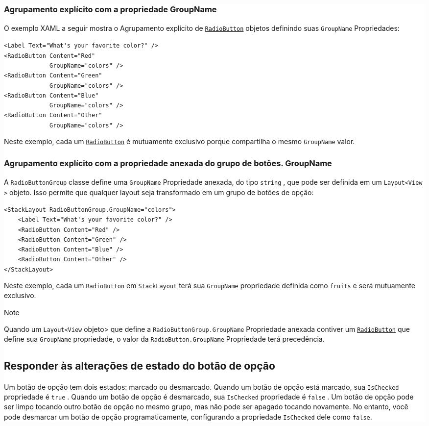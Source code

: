 ### <a name="explicit-grouping-with-the-groupname-property"></a>Agrupamento explícito com a propriedade GroupName

O exemplo XAML a seguir mostra o Agrupamento explícito de [`RadioButton`](xref:Xamarin.Forms.RadioButton) objetos definindo suas `GroupName` Propriedades:

```xaml
<Label Text="What's your favorite color?" />
<RadioButton Content="Red"
             GroupName="colors" />
<RadioButton Content="Green"
             GroupName="colors" />
<RadioButton Content="Blue"
             GroupName="colors" />
<RadioButton Content="Other"
             GroupName="colors" />
```

Neste exemplo, cada um [`RadioButton`](xref:Xamarin.Forms.RadioButton) é mutuamente exclusivo porque compartilha o mesmo `GroupName` valor.

### <a name="explicit-grouping-with-the-radiobuttongroupgroupname-attached-property"></a>Agrupamento explícito com a propriedade anexada do grupo de botões. GroupName

A `RadioButtonGroup` classe define uma `GroupName` Propriedade anexada, do tipo `string` , que pode ser definida em um `Layout<View>` objeto. Isso permite que qualquer layout seja transformado em um grupo de botões de opção:

```xaml
<StackLayout RadioButtonGroup.GroupName="colors">
    <Label Text="What's your favorite color?" />
    <RadioButton Content="Red" />
    <RadioButton Content="Green" />
    <RadioButton Content="Blue" />
    <RadioButton Content="Other" />
</StackLayout>
```

Neste exemplo, cada um [`RadioButton`](xref:Xamarin.Forms.RadioButton) em [`StackLayout`](xref:Xamarin.Forms.StackLayout) terá sua `GroupName` propriedade definida como `fruits` e será mutuamente exclusivo.

> [!NOTE]
> Quando um `Layout<View` objeto> que define a `RadioButtonGroup.GroupName` Propriedade anexada contiver um [`RadioButton`](xref:Xamarin.Forms.RadioButton) que define sua `GroupName` propriedade, o valor da `RadioButton.GroupName` Propriedade terá precedência.

## <a name="respond-to-radiobutton-state-changes"></a>Responder às alterações de estado do botão de opção

Um botão de opção tem dois estados: marcado ou desmarcado. Quando um botão de opção está marcado, sua `IsChecked` propriedade é `true` . Quando um botão de opção é desmarcado, sua `IsChecked` propriedade é `false` . Um botão de opção pode ser limpo tocando outro botão de opção no mesmo grupo, mas não pode ser apagado tocando novamente. No entanto, você pode desmarcar um botão de opção programaticamente, configurando a propriedade `IsChecked` dele como `false`.
